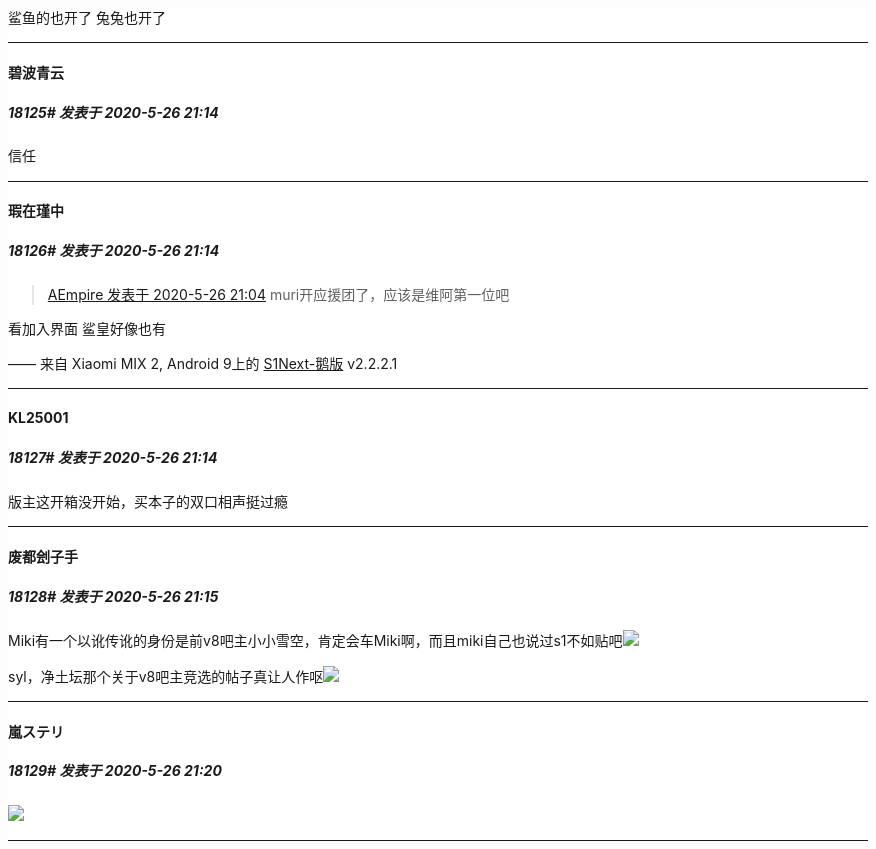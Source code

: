 鲨鱼的也开了</blockquote>
兔兔也开了


*****

####  碧波青云  
##### 18125#       发表于 2020-5-26 21:14


信任


*****

####  瑕在瑾中  
##### 18126#       发表于 2020-5-26 21:14


<blockquote><a href="httphttps://bbs.saraba1st.com/2b/forum.php?mod=redirect&amp;goto=findpost&amp;pid=47569822&amp;ptid=1934528" target="_blank">AEmpire 发表于 2020-5-26 21:04</a>
muri开应援团了，应该是维阿第一位吧</blockquote>
看加入界面 鲨皇好像也有

—— 来自 Xiaomi MIX 2, Android 9上的 [S1Next-鹅版](https://github.com/ykrank/S1-Next/releases) v2.2.2.1


*****

####  KL25001  
##### 18127#       发表于 2020-5-26 21:14


版主这开箱没开始，买本子的双口相声挺过瘾


*****

####  废都刽子手  
##### 18128#       发表于 2020-5-26 21:15


Miki有一个以讹传讹的身份是前v8吧主小小雪空，肯定会车Miki啊，而且miki自己也说过s1不如贴吧<img src="https://static.saraba1st.com/image/smiley/face2017/067.png" referrerpolicy="no-referrer">

syl，净土坛那个关于v8吧主竞选的帖子真让人作呕<img src="https://static.saraba1st.com/image/smiley/face2017/217.gif" referrerpolicy="no-referrer">


*****

####  嵐ステリ  
##### 18129#       发表于 2020-5-26 21:20


<img src="http://ww1.sinaimg.cn/large/62565dcbly1gf661vclt0j20tz17i1cj.jpg" referrerpolicy="no-referrer">


*****
